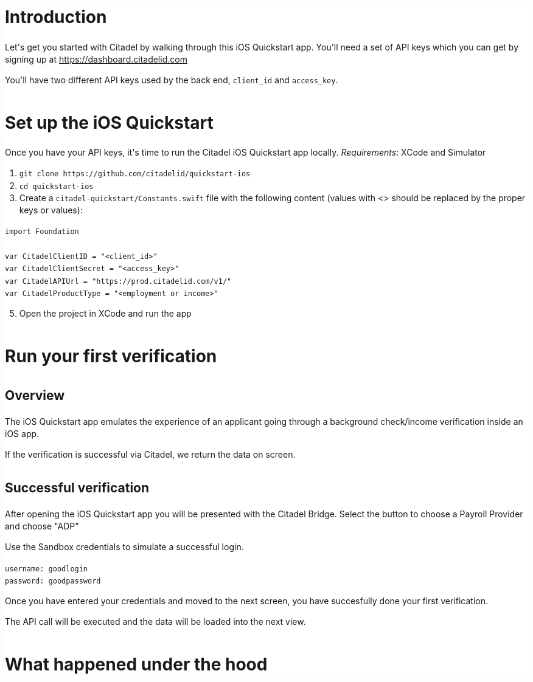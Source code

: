 # Introduction
Let's get you started with Citadel by walking through this iOS Quickstart app. You'll need a set of API keys which you can get by signing up at https://dashboard.citadelid.com

You'll have two different API keys used by the back end, `client_id` and `access_key`.


# Set up the iOS Quickstart
Once you have your API keys, it's time to run the Citadel iOS Quickstart app locally.
*Requirements*: XCode and Simulator

1. `git clone https://github.com/citadelid/quickstart-ios`
2. `cd quickstart-ios`
3. Create a `citadel-quickstart/Constants.swift` file with the following content (values with <> should be replaced by the proper keys or values):
```
import Foundation

var CitadelClientID = "<client_id>"
var CitadelClientSecret = "<access_key>"
var CitadelAPIUrl = "https://prod.citadelid.com/v1/"
var CitadelProductType = "<employment or income>"
```
5. Open the project in XCode and run the app

# Run your first verification
## Overview
The iOS Quickstart app emulates the experience of an applicant going through a background check/income verification inside an iOS app.

If the verification is successful via Citadel, we return the data on screen.

## Successful verification

After opening the iOS Quickstart app you will be presented with the Citadel Bridge. Select the button to choose a Payroll Provider and choose "ADP"

Use the Sandbox credentials to simulate a successful login.

```
username: goodlogin
password: goodpassword
```

Once you have entered your credentials and moved to the next screen, you have succesfully done your first verification. 

The API call will be executed and the data will be loaded into the next view.

# What happened under the hood
